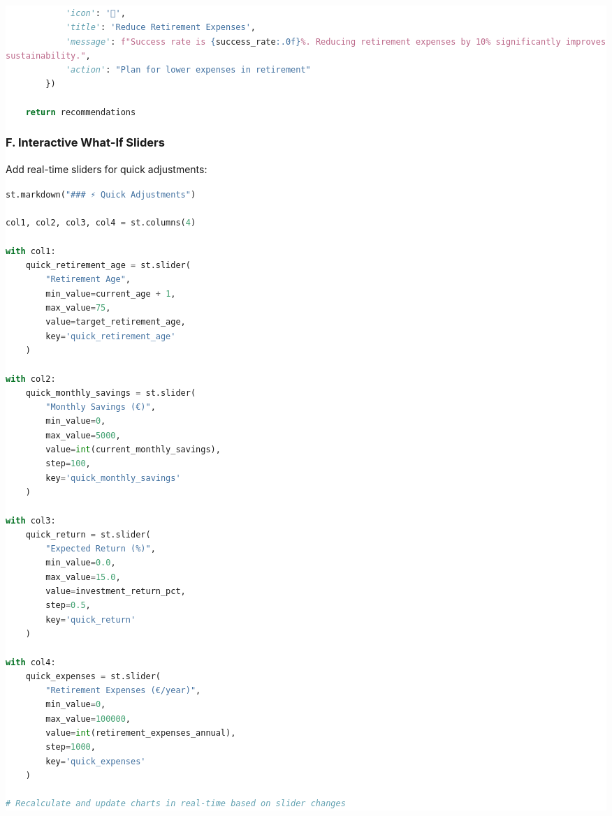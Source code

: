 ```python
            'icon': '💸',
            'title': 'Reduce Retirement Expenses',
            'message': f"Success rate is {success_rate:.0f}%. Reducing retirement expenses by 10% significantly improves sustainability.",
            'action': "Plan for lower expenses in retirement"
        })

    return recommendations
```

### F. Interactive What-If Sliders

Add real-time sliders for quick adjustments:

```python
st.markdown("### ⚡ Quick Adjustments")

col1, col2, col3, col4 = st.columns(4)

with col1:
    quick_retirement_age = st.slider(
        "Retirement Age",
        min_value=current_age + 1,
        max_value=75,
        value=target_retirement_age,
        key='quick_retirement_age'
    )

with col2:
    quick_monthly_savings = st.slider(
        "Monthly Savings (€)",
        min_value=0,
        max_value=5000,
        value=int(current_monthly_savings),
        step=100,
        key='quick_monthly_savings'
    )

with col3:
    quick_return = st.slider(
        "Expected Return (%)",
        min_value=0.0,
        max_value=15.0,
        value=investment_return_pct,
        step=0.5,
        key='quick_return'
    )

with col4:
    quick_expenses = st.slider(
        "Retirement Expenses (€/year)",
        min_value=0,
        max_value=100000,
        value=int(retirement_expenses_annual),
        step=1000,
        key='quick_expenses'
    )

# Recalculate and update charts in real-time based on slider changes
```
